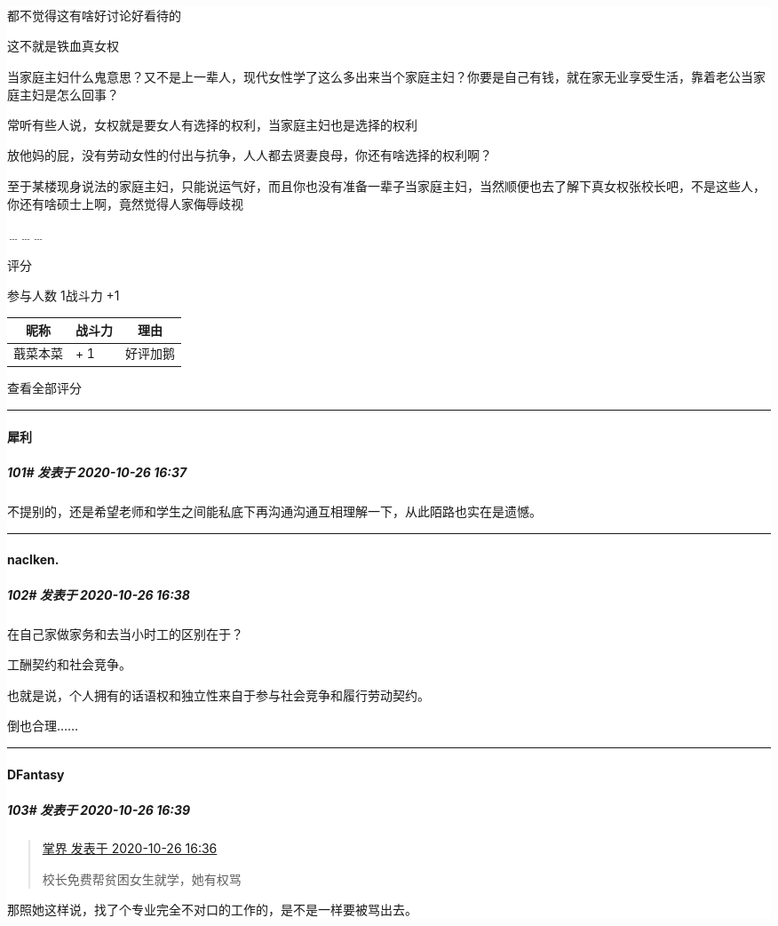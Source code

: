 
都不觉得这有啥好讨论好看待的

这不就是铁血真女权

当家庭主妇什么鬼意思？又不是上一辈人，现代女性学了这么多出来当个家庭主妇？你要是自己有钱，就在家无业享受生活，靠着老公当家庭主妇是怎么回事？

常听有些人说，女权就是要女人有选择的权利，当家庭主妇也是选择的权利

放他妈的屁，没有劳动女性的付出与抗争，人人都去贤妻良母，你还有啥选择的权利啊？

至于某楼现身说法的家庭主妇，只能说运气好，而且你也没有准备一辈子当家庭主妇，当然顺便也去了解下真女权张校长吧，不是这些人，你还有啥硕士上啊，竟然觉得人家侮辱歧视


﹍﹍﹍

评分


 参与人数 1战斗力 +1

|昵称|战斗力|理由|
|----|---|---|
| 蕺菜本菜| + 1|好评加鹅|


查看全部评分


-----

####  犀利  
##### 101#       发表于 2020-10-26 16:37


不提别的，还是希望老师和学生之间能私底下再沟通沟通互相理解一下，从此陌路也实在是遗憾。


-----

####  naclken.  
##### 102#       发表于 2020-10-26 16:38


在自己家做家务和去当小时工的区别在于？

工酬契约和社会竞争。

也就是说，个人拥有的话语权和独立性来自于参与社会竞争和履行劳动契约。

倒也合理……


-----

####  DFantasy  
##### 103#       发表于 2020-10-26 16:39


<blockquote><a href="httphttps://bbs.saraba1st.com/2b/forum.php?mod=redirect&amp;goto=findpost&amp;pid=49178233&amp;ptid=1967169" target="_blank">掌界 发表于 2020-10-26 16:36</a>

校长免费帮贫困女生就学，她有权骂</blockquote>
那照她这样说，找了个专业完全不对口的工作的，是不是一样要被骂出去。
